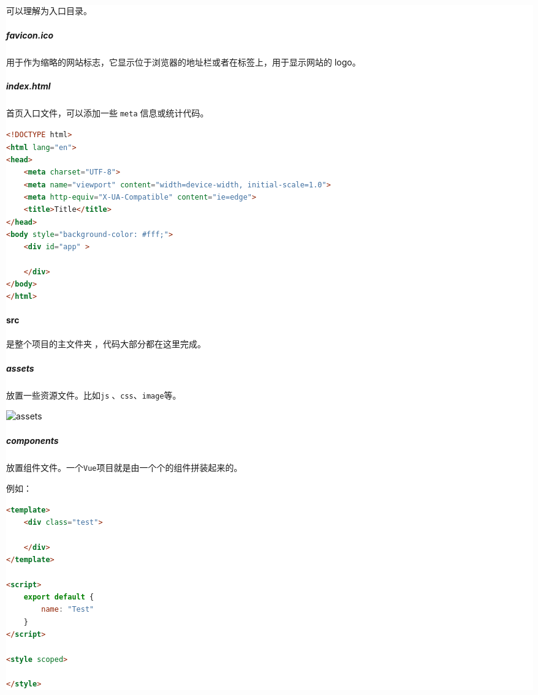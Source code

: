  可以理解为入口目录。

##### **favicon.ico**

 用于作为缩略的网站标志，它显示位于浏览器的地址栏或者在标签上，用于显示网站的 logo。

##### **index.html**

 首页入口文件，可以添加一些 `meta` 信息或统计代码。

```html
<!DOCTYPE html>
<html lang="en">
<head>
    <meta charset="UTF-8">
    <meta name="viewport" content="width=device-width, initial-scale=1.0">
    <meta http-equiv="X-UA-Compatible" content="ie=edge">
    <title>Title</title>
</head>
<body style="background-color: #fff;">
    <div id="app" >

    </div>
</body>
</html>
```

#### src

 是整个项目的主文件夹 ，代码大部分都在这里完成。

##### **assets**

 放置一些资源文件。比如`js` 、`css`、`image`等。

![assets](https://files.mdnice.com/user/28784/211ea341-58ef-4bc4-a9e0-baf390ec791a.png)

##### **components**

 放置组件文件。一个`Vue`项目就是由一个个的组件拼装起来的。

例如：

```html
<template>
    <div class="test">

    </div>
</template>

<script>
    export default {
        name: "Test"
    }
</script>

<style scoped>

</style>
```
